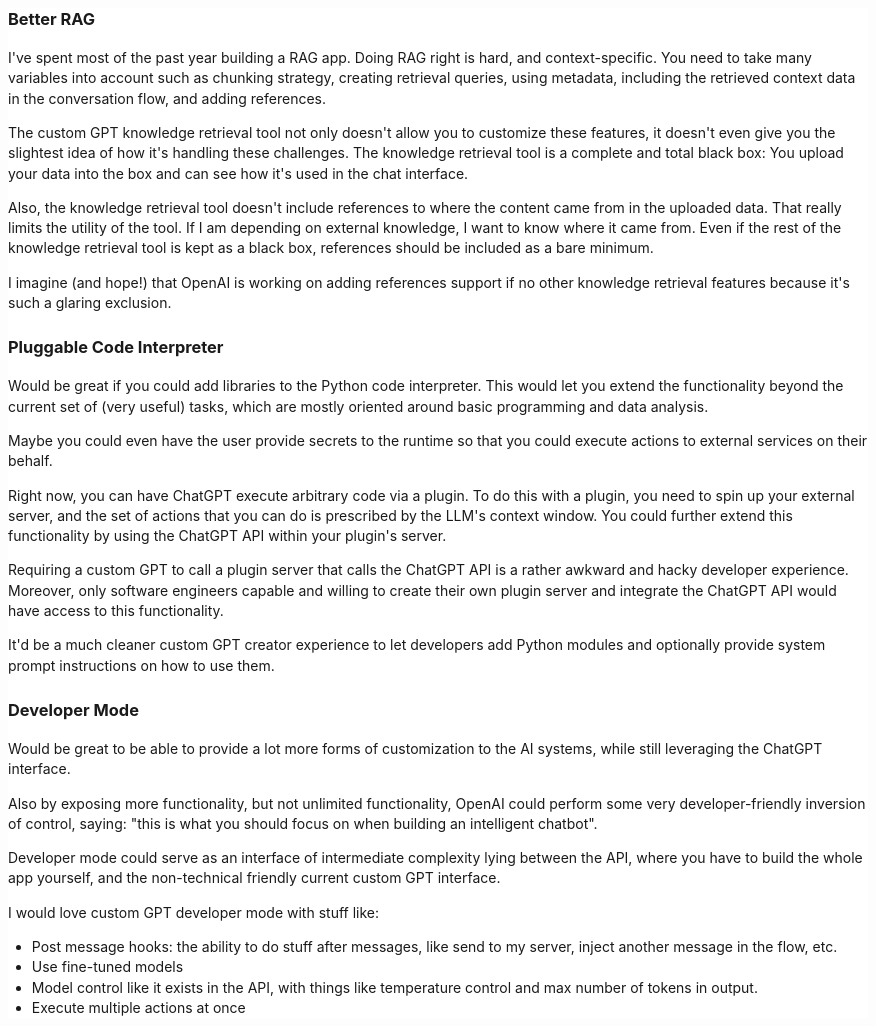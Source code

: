 ### Better RAG

I've spent most of the past year building a RAG app. Doing RAG right is hard, and context-specific. You need to take many variables into account such as chunking strategy, creating retrieval queries, using metadata, including the retrieved context data in the conversation flow, and adding references.

The custom GPT knowledge retrieval tool not only doesn't allow you to customize these features, it doesn't even give you the slightest idea of how it's handling these challenges. The knowledge retrieval tool is a complete and total black box: You upload your data into the box and can see how it's used in the chat interface. 

Also, the knowledge retrieval tool doesn't include references to where the content came from in the uploaded data. That really limits the utility of the tool. If I am depending on external knowledge, I want to know where it came from. Even if the rest of the knowledge retrieval tool is kept as a black box, references should be included as a bare minimum.

I imagine (and hope!) that OpenAI is working on adding references support if no other knowledge retrieval features because it's such a glaring exclusion. 

### Pluggable Code Interpreter

Would be great if you could add libraries to the Python code interpreter. This would let you extend the functionality beyond the current set of (very useful) tasks, which are mostly oriented around basic programming and data analysis.

Maybe you could even have the user provide secrets to the runtime so that you could execute actions to external services on their behalf.

Right now, you can have ChatGPT execute arbitrary code via a plugin.  To do this with a plugin, you need to spin up your external server, and the set of actions that you can do is prescribed by the LLM's context window. You could further extend this functionality by using the ChatGPT API within your plugin's server. 

Requiring a custom GPT to call a plugin server that calls the ChatGPT API is a rather awkward and hacky developer experience. Moreover, only software engineers capable and willing to create their own plugin server and integrate the ChatGPT API would have access to this functionality. 

It'd be a much cleaner custom GPT creator experience to let developers add Python modules and optionally provide system prompt instructions on how to use them.

### Developer Mode

Would be great to be able to provide a lot more forms of customization to the AI systems, while still leveraging the ChatGPT interface. 

Also by exposing more functionality, but not unlimited functionality, OpenAI could perform some very developer-friendly inversion of control, saying: "this is what you should focus on when building an intelligent chatbot".

Developer mode could serve as an interface of intermediate complexity lying between the API, where you have to build the whole app yourself, and the non-technical friendly current custom GPT interface.

I would love custom GPT developer mode with stuff like:
- Post message hooks: the ability to do stuff after messages, like send to my server, inject another message in the flow, etc.
- Use fine-tuned models
- Model control like it exists in the API, with things like temperature control and max number of tokens in output.
- Execute multiple actions at once
